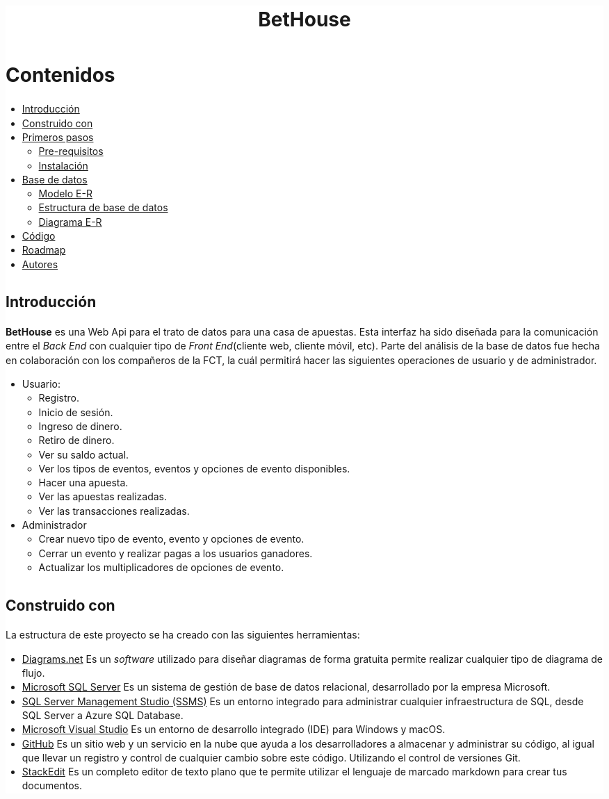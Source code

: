 <h1 align="center">BetHouse</h1>


# Contenidos 


- [Introducción](#introducción)
- [Construido con](#construido-con)
- [Primeros pasos](#primeros-pasos)
	- [Pre-requisitos](#pre-requisitos)
	- [Instalación](#instalaci%C3%B3n)
- [Base de datos](#base-de-datos)
	- [Modelo E-R](#modelo-e-r)
	- [Estructura de base de datos](#estructura-de-base-de-datos)
	- [Diagrama E-R](#diagrama-e-r)
- [Código](#código)
- [Roadmap](#roadmap)
- [Autores](#autores)

## Introducción
**BetHouse** es una Web Api para el trato de datos para una casa de apuestas. Esta interfaz ha sido diseñada para la comunicación entre el _Back End_ con cualquier tipo de _Front End_(cliente web, cliente móvil, etc). 
Parte del análisis de la base de datos fue hecha en colaboración con los compañeros de la FCT, la cuál permitirá hacer las siguientes operaciones de usuario y de administrador.

- Usuario:
	- Registro.
	- Inicio de sesión.
	- Ingreso de dinero.
	- Retiro de dinero.
	- Ver su saldo actual.
	- Ver los tipos de eventos, eventos y opciones de evento disponibles.
	- Hacer una apuesta.
	- Ver las apuestas realizadas.
	- Ver las transacciones realizadas.
- Administrador
	- Crear nuevo tipo de evento, evento y opciones de evento.
	- Cerrar un evento y realizar pagas a los usuarios ganadores.
	- Actualizar los multiplicadores de opciones de evento.


## Construido con
La estructura de este proyecto se ha creado con las siguientes herramientas:
- [Diagrams.net](https://app.diagrams.net)  Es un _software_  utilizado para diseñar diagramas de forma gratuita permite realizar cualquier tipo de diagrama de flujo.
- [Microsoft SQL Server](https://www.microsoft.com/es-es/sql-server/sql-server-downloads)  Es un sistema de gestión de base de datos relacional, desarrollado por la empresa Microsoft.
- [SQL Server Management Studio (SSMS)](https://docs.microsoft.com/es-es/sql/ssms/download-sql-server-management-studio-ssms?view)  Es un entorno integrado para administrar cualquier infraestructura de SQL, desde SQL Server a Azure SQL Database.
- [Microsoft Visual Studio](https://visualstudio.microsoft.com/es/downloads/)  Es un entorno de desarrollo integrado (IDE) para Windows y macOS. 
- [GitHub](https://github.com)  Es un sitio web y un servicio en la nube que ayuda a los desarrolladores a almacenar y administrar su código, al igual que llevar un registro y control de cualquier cambio sobre este código. Utilizando el control de versiones Git.
- [StackEdit](https://stackedit.io)  Es un completo editor de texto plano que te permite utilizar el lenguaje de marcado markdown para crear tus documentos.
